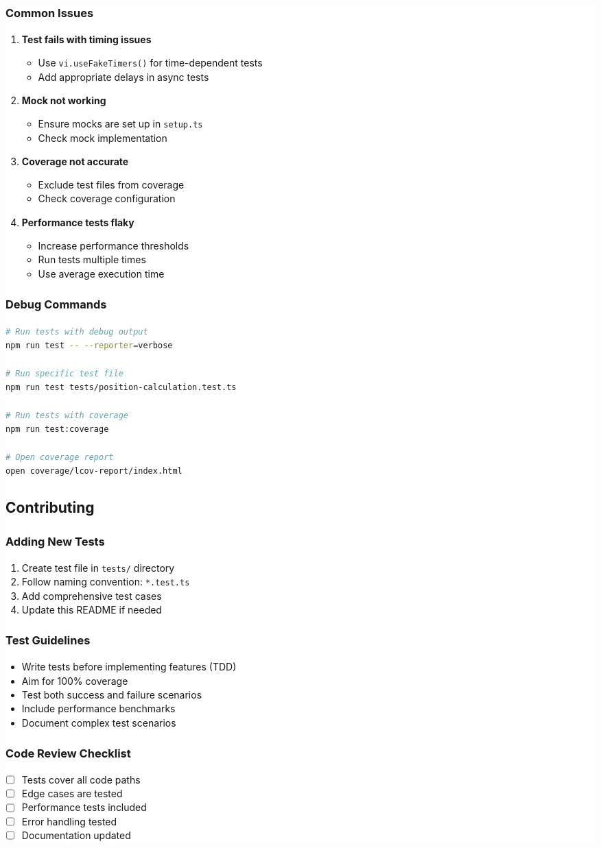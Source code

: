 ### Common Issues

1. **Test fails with timing issues**
   - Use `vi.useFakeTimers()` for time-dependent tests
   - Add appropriate delays in async tests

2. **Mock not working**
   - Ensure mocks are set up in `setup.ts`
   - Check mock implementation

3. **Coverage not accurate**
   - Exclude test files from coverage
   - Check coverage configuration

4. **Performance tests flaky**
   - Increase performance thresholds
   - Run tests multiple times
   - Use average execution time

### Debug Commands
```bash
# Run tests with debug output
npm run test -- --reporter=verbose

# Run specific test file
npm run test tests/position-calculation.test.ts

# Run tests with coverage
npm run test:coverage

# Open coverage report
open coverage/lcov-report/index.html
```

## Contributing

### Adding New Tests
1. Create test file in `tests/` directory
2. Follow naming convention: `*.test.ts`
3. Add comprehensive test cases
4. Update this README if needed

### Test Guidelines
- Write tests before implementing features (TDD)
- Aim for 100% coverage
- Test both success and failure scenarios
- Include performance benchmarks
- Document complex test scenarios

### Code Review Checklist
- [ ] Tests cover all code paths
- [ ] Edge cases are tested
- [ ] Performance tests included
- [ ] Error handling tested
- [ ] Documentation updated 